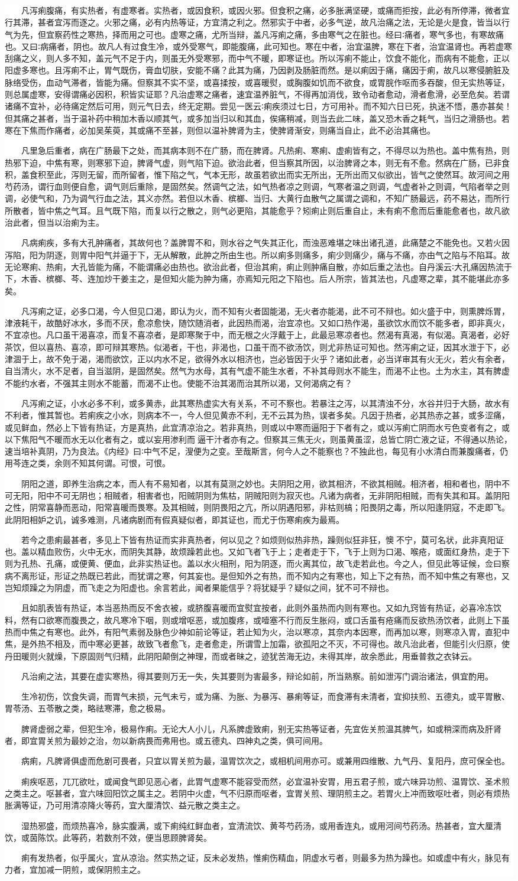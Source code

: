&emsp;&emsp;凡泻痢腹痛，有实热者，有虚寒者。实热者，或因食积，或因火邪。但食积之痛，必多胀满坚硬，或痛而拒按，此必有所停滞，微者宜行其滞，甚者宜泻而逐之。火邪之痛，必有内热等证，方宜清之利之。然邪实于中者，必多气逆，故凡治痛之法，无论是火是食，皆当以行气为先，但宜察药性之寒热，择而用之可也。虚寒之痛，尤所当辩，盖凡泻痢之痛，多由寒气之在脏也。经曰∶痛者，寒气多也，有寒故痛也。又曰∶病痛者，阴也。故凡人有过食生冷，或外受寒气，即能腹痛，此可知也。寒在中者，治宜温脾，寒在下者，治宜温肾也。再若虚寒刮痛之义，则人多不知，盖元气不足于内，则虽无外受寒邪，而中气不暖，即寒证也。所以泻痢不能止，饮食不能化，而病有不能愈，正以阳虚多寒也。且泻痢不止，胃气既伤，膏血切肤，安能不痛？此其为痛，乃因剥及肠脏而然。是以痢因于痛，痛因于痢，故凡以寒侵腑脏及脉络受伤，血动气滞者，皆能为痛。但察其不实不坚，或喜揉按，或喜暖熨，或胸腹如饥而不欲食，或胃脘作呕而多吞酸，但无实热等证，则总属虚寒，安得谓痛必因积，积皆实证耶？凡治虚寒之痛者，速宜温养脏气，不得再加消伐，致令动者愈动，滑者愈滑，必至危矣。若谓诸痛不宜补，必待痛定然后可用，则元气日去，终无定期。尝见一医云∶痢疾须过七日，方可用补。而不知六日已死，执迷不悟，愚亦甚矣！但其痛之甚者，当于温补药中稍加木香以顺其气，或多加当归以和其血，俟痛稍减，则当去此二味，盖又恐木香之耗气，当归之滑肠也。若寒在下焦而作痛者，必加吴茱萸，其或痛不至甚，则但以温补脾肾为主，使脾肾渐安，则痛当自止，此不必治其痛也。

&emsp;&emsp;凡里急后重者，病在广肠最下之处，而其病本则不在广肠，而在脾肾。凡热痢、寒痢、虚痢皆有之，不得尽以为热也。盖中焦有热，则热邪下迫，中焦有寒，则寒邪下迫，脾肾气虚，则气陷下迫。欲治此者，但当察其所因，以治脾肾之本，则无有不愈。然病在广肠，已非食积，盖食积至此，泻则无留，而所留者，惟下陷之气，气本无形，故虽若欲出而实无所出，无所出而又似欲出，皆气之使然耳。故河间之用芍药汤，谓行血则便自愈，调气则后重除，是固然矣。然调气之法，如气热者凉之则调，气寒者温之则调，气虚者补之则调，气陷者举之则调，必使气和，乃为调气行血之法，其义亦然。若但以木香、槟榔、当归、大黄行血散气之属谓之调和，不知广肠最远，药不易达，而所行所散者，皆中焦之气耳。且气既下陷，而复以行之散之，则气必更陷，其能愈乎？矧痢止则后重自止，未有痢不愈而后重能愈者也，故凡欲治此者，但当以治痢为主。

&emsp;&emsp;凡病痢疾，多有大孔肿痛者，其故何也？盖脾胃不和，则水谷之气失其正化，而浊恶难堪之味出诸孔道，此痛楚之不能免也。又若火因泻陷，阳为阴逐，则胃中阳气并逼于下，无从解散，此肿之所由生也。所以痢多则痛多，痢少则痛少，痛与不痛，亦由气之陷与不陷耳。故无论寒痢、热痢，大孔皆能为痛，不能谓痛必由热也。欲治此者，但治其痢，痢止则肿痛自散，亦如后重之法也。自丹溪云∶大孔痛因热流于下，木香、槟榔、芩、连加炒干姜主之，是但知火能为肿为痛，亦焉知元阳之下陷也。后人所宗，皆其法也，凡虚寒之辈，其不能堪此亦多矣。

&emsp;&emsp;凡泻痢之证，必多口渴，今人但见口渴，即认为火，而不知有火者固能渴，无火者亦能渴，此不可不辩也。如火盛于中，则熏脾烁胃，津液耗干，故酷好冰水，多而不厌，愈凉愈快，随饮随消者，此因热而渴，治宜凉也。又如口热作渴，虽欲饮水而饮不能多者，即非真火，不宜凉也。凡口虽干渴喜凉，而复不喜凉者，是即寒聚于中，而无根之火浮戴于上，此最忌寒凉者也。然渴有真渴，有似渴。真渴者，必好茶饮，但以喜热、喜凉，即可辩其寒热。似渴者，干也，非渴也，口虽干而不欲汤饮，则尤非热证可知也。然泻痢之证，因其水泄于下，必津涸于上，故不免于渴，渴而欲饮，正以内水不足，欲得外水以相济也，岂必皆因于火乎？诸如此者，必当详审其有火无火，若火有余者，自当清火，水不足者，自当滋阴，是固然矣。然气为水母，其有气虚不能生水者，不补其母则水不能生，而渴不止也。土为水主，其有脾虚不能约水者，不强其主则水不能蓄，而渴不止也。使能不治其渴而治其所以渴，又何渴病之有？

&emsp;&emsp;凡泻痢之证，小水必多不利，或多黄赤，此其寒热虚实大有关系，不可不察也。若暴注之泻，以其清浊不分，水谷并归于大肠，故水有不利者，惟其暂也。若痢疾之小水，则病本不一，今人但见黄赤不利，无不云其为热，误者多矣。凡因于热者，必其热赤之甚，或多涩痛，或见鲜血，然必上下皆有热证，方是真热，此宜清凉治之。若非真热，则或以中寒而逼阳于下者有之，或以泻痢亡阴而水亏色变者有之，或以下焦阳气不暖而水无以化者有之，或以妄用渗利而 逼干汁者亦有之。但察其三焦无火，则虽黄虽涩，总皆亡阴亡液之证，不得通以热论，速当培补真阴，乃为良法。《内经》曰∶中气不足，溲便为之变。至哉斯言，何今人之不能察也？不独此也，每见有小水清白而兼腹痛者，仍用芩连之类，余则不知其何谓。可恨，可恨。

&emsp;&emsp;阴阳之道，即养生治病之本，而人有不易知者，以其有莫测之妙也。夫阴阳之用，欲其相济，不欲其相贼。相济者，相和者也，阴中不可无阳，阳中不可无阴也；相贼者，相害者也，阳贼阴则为焦枯，阴贼阳则为寂灭也。凡诸为病者，无非阴阳相贼，而有失其和耳。盖阴阳之性，阴常喜静而恶动，阳常喜暖而畏寒。及其相贼，则阴畏阳之亢，所以阴遇阳邪，非枯则槁；阳畏阴之毒，所以阳逢阴寇，不走即飞。此阴阳相妒之讥，诚多难测，凡诸病剧而有假真疑似者，即其证也，而尤于伤寒痢疾为最焉。

&emsp;&emsp;若今之患痢最甚者，多见上下皆有热证而实非真热者，何以见之？如烦则似热非热，躁则似狂非狂，懊 不宁，莫可名状，此非真阳证也。盖以精血败伤，火中无水，而阴失其静，故烦躁若此也。又如飞者飞于上；走者走于下，飞于上则为口渴、喉疮，或面红身热，走于下则为孔热、孔痛，或便黄、便血，此非实热证也。盖以水火相刑，阳为阴逐，而火离其位，故飞走若此也。今之人，但见此等证候，佥曰察病不离形证，形证之热既已若此，而犹谓之寒，何其妄也。是但知外之有热，而不知内之有寒也，知上下之有热，而不知中焦之有寒也，又岂知烦躁之为阴虚，而飞走之为阳虚也。余言若此，闻者果能信乎？将犹疑乎？疑似之间，犹不可不辩也。

&emsp;&emsp;且如肌表皆有热证，本当恶热而反不舍衣被，或脐腹喜暖而宜熨宜按者，此则外虽热而内则有寒也。又如九窍皆有热证，必喜冷冻饮料，然有口欲寒而腹畏之，故凡寒冷下咽，则或增呕恶，或加腹疼，或噎塞不行而反生胀闷，或口舌虽有疮痛而反欲热汤饮者，此则上下虽热而中焦之有寒也。此外，有阳气素弱及脉色少神如前论等证，若止知为火，治以寒凉，其奈内本因寒，而再加以寒，则寒凉入胃，直犯中焦，是外热不相及，而中寒必更甚，故致飞者愈飞，走者愈走，所谓雪上加霜，欲孤阳之不灭，不可得也。故凡治此者，但能引火归原，使丹田暖则火就燥，下原固则气归精，此阴阳颠倒之神理，而或者昧之，迹犹苦海无边，未得其岸，故余悉此，用垂普救之衣钵云。

&emsp;&emsp;凡治痢之法，其要在虚实寒热，得其要则万无一失，失其要则为害最多，辩论如前，所当熟察。前如泄泻门调治诸法，俱宜酌用。

&emsp;&emsp;生冷初伤，饮食失调，而胃气未损，元气未亏，或为痛、为胀、为暴泻、暴痢等证，而食滞有未清者，宜抑扶煎、五德丸，或平胃散、胃苓汤、五苓散之类，略祛寒滞，愈之极易。

&emsp;&emsp;脾肾虚弱之辈，但犯生冷，极易作痢。无论大人小儿，凡系脾虚致痢，别无实热等证者，先宜佐关煎温其脾气，如或稍深而病及肝肾者，即宜胃关煎为最妙之治，勿以新病畏而弗用也。或五德丸、四神丸之类，俱可间用。

&emsp;&emsp;病痢，凡脾肾俱虚而危剧可畏者，只宜以胃关煎为最，温胃饮次之，或相机间用亦可。或兼用四维散、九气丹、复阳丹，庶可保全也。

&emsp;&emsp;痢疾呕恶，兀兀欲吐，或闻食气即见恶心者，此胃气虚寒不能容受而然，必宜温补安胃，用五君子煎，或六味异功煎、温胃饮、圣术煎之类主之。呕甚者，宜六味回阳饮之属主之。若阴中火虚，气不归原而呕者，宜胃关煎、理阴煎主之。若胃火上冲而致呕吐者，则必有烦热胀满等证，乃可用清凉降火等药，宜大厘清饮、益元散之类主之。

&emsp;&emsp;湿热邪盛，而烦热喜冷，脉实腹满，或下痢纯红鲜血者，宜清流饮、黄芩芍药汤，或用香连丸，或用河间芍药汤。热甚者，宜大厘清饮，或茵陈饮。此等药，若数剂不效，便当思顾脾肾矣。

&emsp;&emsp;痢有发热者，似乎属火，宜从凉治。然实热之证，反未必发热，惟痢伤精血，阴虚水亏者，则最多为热为躁也。如或虚中有火，脉见有力者，宜加减一阴煎，或保阴煎主之。
